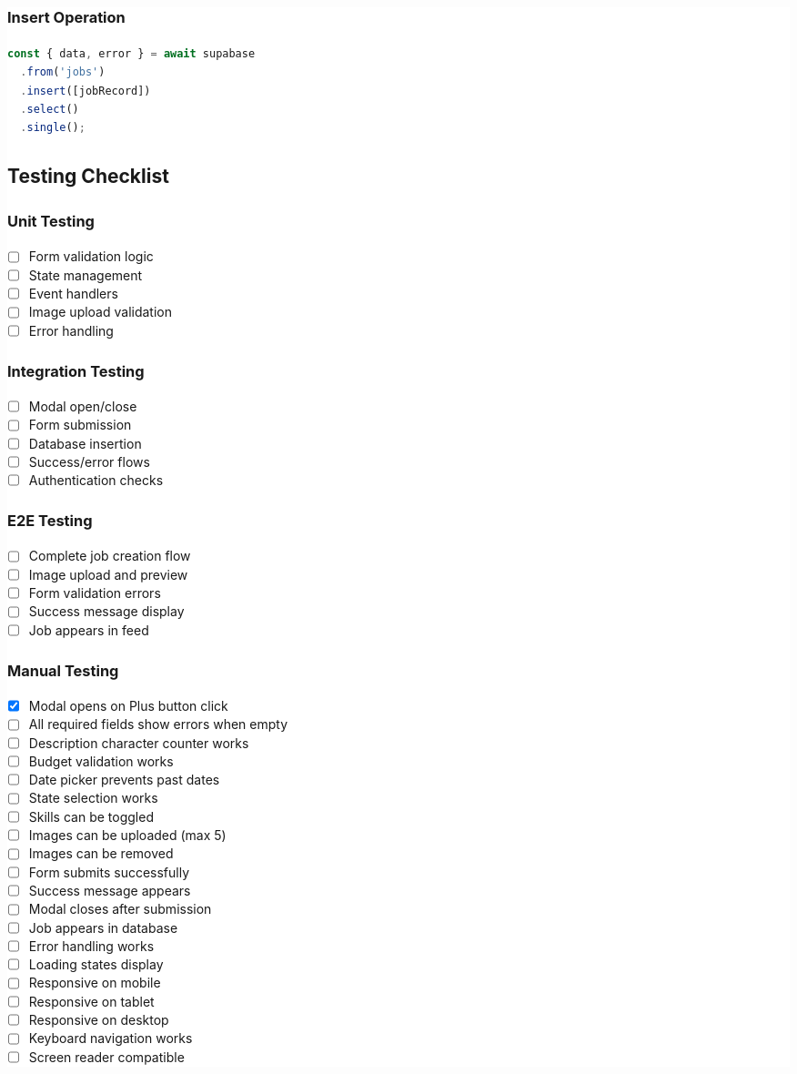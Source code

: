 ```sql
```

### Insert Operation
```javascript
const { data, error } = await supabase
  .from('jobs')
  .insert([jobRecord])
  .select()
  .single();
```

## Testing Checklist

### Unit Testing
- [ ] Form validation logic
- [ ] State management
- [ ] Event handlers
- [ ] Image upload validation
- [ ] Error handling

### Integration Testing
- [ ] Modal open/close
- [ ] Form submission
- [ ] Database insertion
- [ ] Success/error flows
- [ ] Authentication checks

### E2E Testing
- [ ] Complete job creation flow
- [ ] Image upload and preview
- [ ] Form validation errors
- [ ] Success message display
- [ ] Job appears in feed

### Manual Testing
- [x] Modal opens on Plus button click
- [ ] All required fields show errors when empty
- [ ] Description character counter works
- [ ] Budget validation works
- [ ] Date picker prevents past dates
- [ ] State selection works
- [ ] Skills can be toggled
- [ ] Images can be uploaded (max 5)
- [ ] Images can be removed
- [ ] Form submits successfully
- [ ] Success message appears
- [ ] Modal closes after submission
- [ ] Job appears in database
- [ ] Error handling works
- [ ] Loading states display
- [ ] Responsive on mobile
- [ ] Responsive on tablet
- [ ] Responsive on desktop
- [ ] Keyboard navigation works
- [ ] Screen reader compatible
